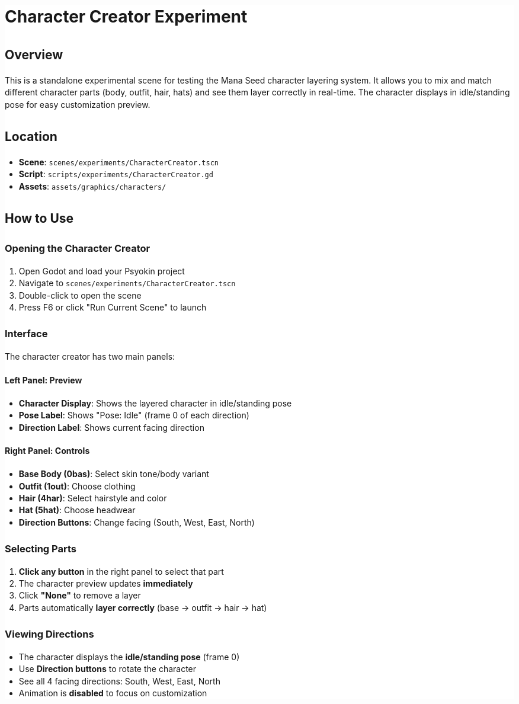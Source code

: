 # Character Creator Experiment

## Overview

This is a standalone experimental scene for testing the Mana Seed character layering system. It allows you to mix and match different character parts (body, outfit, hair, hats) and see them layer correctly in real-time. The character displays in idle/standing pose for easy customization preview.

## Location

- **Scene**: `scenes/experiments/CharacterCreator.tscn`
- **Script**: `scripts/experiments/CharacterCreator.gd`
- **Assets**: `assets/graphics/characters/`

## How to Use

### Opening the Character Creator

1. Open Godot and load your Psyokin project
2. Navigate to `scenes/experiments/CharacterCreator.tscn`
3. Double-click to open the scene
4. Press F6 or click "Run Current Scene" to launch

### Interface

The character creator has two main panels:

#### Left Panel: Preview
- **Character Display**: Shows the layered character in idle/standing pose
- **Pose Label**: Shows "Pose: Idle" (frame 0 of each direction)
- **Direction Label**: Shows current facing direction

#### Right Panel: Controls
- **Base Body (0bas)**: Select skin tone/body variant
- **Outfit (1out)**: Choose clothing
- **Hair (4har)**: Select hairstyle and color
- **Hat (5hat)**: Choose headwear
- **Direction Buttons**: Change facing (South, West, East, North)

### Selecting Parts

1. **Click any button** in the right panel to select that part
2. The character preview updates **immediately**
3. Click **"None"** to remove a layer
4. Parts automatically **layer correctly** (base → outfit → hair → hat)

### Viewing Directions

- The character displays the **idle/standing pose** (frame 0)
- Use **Direction buttons** to rotate the character
- See all 4 facing directions: South, West, East, North
- Animation is **disabled** to focus on customization
